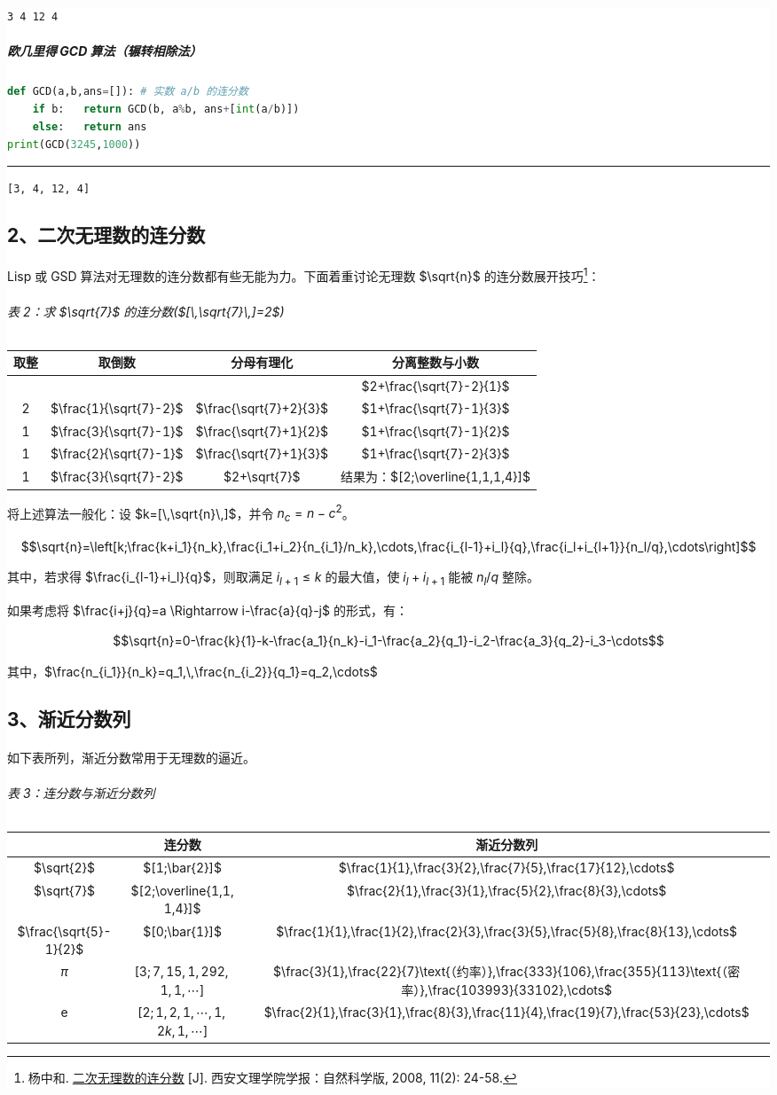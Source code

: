 ```
3 4 12 4
```

##### 欧几里得 GCD 算法（辗转相除法）

```python
def GCD(a,b,ans=[]): # 实数 a/b 的连分数
	if b:	return GCD(b, a%b, ans+[int(a/b)])
	else:	return ans
print(GCD(3245,1000))
```
---

```
[3, 4, 12, 4]
```

## 2、二次无理数的连分数

Lisp 或 GSD 算法对无理数的连分数都有些无能为力。下面着重讨论无理数 $\sqrt{n}$ 的连分数展开技巧[^frac]：

[^frac]: 杨中和. [二次无理数的连分数](http://wenku.baidu.com/link?url=whoEM9f9zCklDblBAxyboqjeIj_FGqPp3CZ89Y-y8GiwxQGCy8ze2W8NNAhbFotQvygkFJGbjukUTyr4pmzY_wh1jWmwzT8c47qw31v6ELe) [J]. 西安文理学院学报：自然科学版, 2008, 11(2): 24-58.

###### 表 2：求 $\sqrt{7}$ 的连分数($[\,\sqrt{7}\,]=2$)

| 取整 |  取倒数 |  分母有理化 | 分离整数与小数 |
| :---: |  :---:   |   :---: | :---: |
|  |  | | $2+\frac{\sqrt{7}-2}{1}$ |
| 2 |  $\frac{1}{\sqrt{7}-2}$ |  $\frac{\sqrt{7}+2}{3}$| $1+\frac{\sqrt{7}-1}{3}$ |
| 1 |  $\frac{3}{\sqrt{7}-1}$ |  $\frac{\sqrt{7}+1}{2}$| $1+\frac{\sqrt{7}-1}{2}$ |
| 1 |  $\frac{2}{\sqrt{7}-1}$ |  $\frac{\sqrt{7}+1}{3}$| $1+\frac{\sqrt{7}-2}{3}$ |
| 1 |  $\frac{3}{\sqrt{7}-2}$ |  $2+\sqrt{7}$| 结果为：$[2;\overline{1,1,1,4}]$ |

将上述算法一般化：设 $k=[\,\sqrt{n}\,]$，并令 $n_c=n-c^2$。

$$\sqrt{n}=\left[k;\frac{k+i_1}{n_k},\frac{i_1+i_2}{n_{i_1}/n_k},\cdots,\frac{i_{l-1}+i_l}{q},\frac{i_l+i_{l+1}}{n_l/q},\cdots\right]$$  


其中，若求得 $\frac{i_{l-1}+i_l}{q}$，则取满足 $i_{l+1}\leq k$ 的最大值，使 $i_l+i_{l+1}$ 能被 $n_l/q$ 整除。

如果考虑将 $\frac{i+j}{q}=a \Rightarrow i-\frac{a}{q}-j$ 的形式，有：

$$\sqrt{n}=0-\frac{k}{1}-k-\frac{a_1}{n_k}-i_1-\frac{a_2}{q_1}-i_2-\frac{a_3}{q_2}-i_3-\cdots$$  

其中，$\frac{n_{i_1}}{n_k}=q_1,\,\frac{n_{i_2}}{q_1}=q_2,\cdots$

## 3、渐近分数列

如下表所列，渐近分数常用于无理数的逼近。

###### 表 3：连分数与渐近分数列

| |  连分数 |  渐近分数列 | 
| :---: |  :---:   |   :---: |
| $\sqrt{2}$ |  $[1;\bar{2}]$ |  $\frac{1}{1},\frac{3}{2},\frac{7}{5},\frac{17}{12},\cdots$| 
| $\sqrt{7}$ |  $[2;\overline{1,1,1,4}]$ |  $\frac{2}{1},\frac{3}{1},\frac{5}{2},\frac{8}{3},\cdots$| 
| $\frac{\sqrt{5}-1}{2}$ | $[0;\bar{1}]$ |  $\frac{1}{1},\frac{1}{2},\frac{2}{3},\frac{3}{5},\frac{5}{8},\frac{8}{13},\cdots$| 
|  $\pi$ |  $[3;7,15,1,292,1,1,\cdots]$ |$\frac{3}{1},\frac{22}{7}\text{（约率）},\frac{333}{106},\frac{355}{113}\text{（密率）},\frac{103993}{33102},\cdots$ |
|  $\mathrm{e}$ |   $[2;1,2,1,\cdots,1,2k,1,\cdots]$| $\frac{2}{1},\frac{3}{1},\frac{8}{3},\frac{11}{4},\frac{19}{7},\frac{53}{23},\cdots$| 
